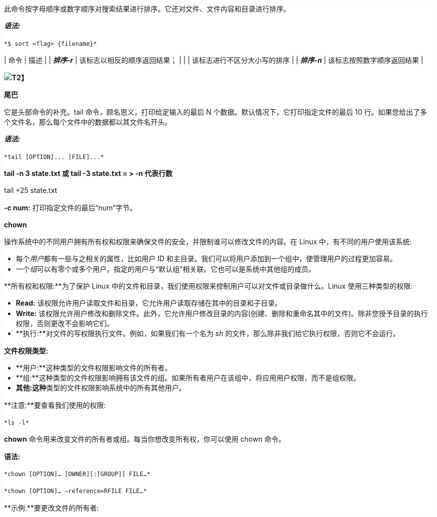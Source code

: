此命令按字母顺序或数字顺序对搜索结果进行排序。它还对文件、文件内容和目录进行排序。

***语法:***

`*$ sort <flag> {filename}*`

| 命令 | 描述 |
| ***排序-r*** | 该标志以相反的顺序返回结果； |
|  | 该标志进行不区分大小写的排序 |
| ***排序-n*** | 该标志按照数字顺序返回结果 |

**![](../Images/1935978d8cb9be35b60e032afce6bf92.png)T2】**

**尾巴**

它是头部命令的补充。tail 命令，顾名思义，打印给定输入的最后 N 个数据。默认情况下，它打印指定文件的最后 10 行。如果您给出了多个文件名，那么每个文件中的数据都以其文件名开头。

***语法:***

`*tail [OPTION]... [FILE]...*`

**tail -n 3 state.txt 或 tail -3 state.txt = > -n 代表行数**

tail +25 state.txt

**-c num:** 打印指定文件的最后“num”字节。

**chown**

操作系统中的不同用户拥有所有权和权限来确保文件的安全，并限制谁可以修改文件的内容。在 Linux 中，有不同的用户使用该系统:

*   每个*用户*都有一些与之相关的属性，比如用户 ID 和主目录。我们可以将用户添加到一个组中，使管理用户的过程更加容易。
*   一个*组*可以有零个或多个用户。指定的用户与“默认组”相关联。它也可以是系统中其他组的成员。

**所有权和权限:**为了保护 Linux 中的文件和目录，我们使用权限来控制用户可以对文件或目录做什么。Linux 使用三种类型的权限:

*   **Read:** 该权限允许用户读取文件和目录，它允许用户读取存储在其中的目录和子目录。
*   **Write:** 该权限允许用户修改和删除文件。此外，它允许用户修改目录的内容(创建、删除和重命名其中的文件)。除非您授予目录的执行权限，否则更改不会影响它们。
*   **执行:**对文件的写权限执行文件。例如，如果我们有一个名为 *sh* 的文件，那么除非我们给它执行权限，否则它不会运行。

**文件权限类型:**

*   **用户:**这种类型的文件权限影响文件的所有者。
*   **组:**这种类型的文件权限影响拥有该文件的组。如果所有者用户在该组中，将应用用户权限，而不是组权限。
*   **其他:这种**类型的文件权限影响系统中的所有其他用户。

**注意:**要查看我们使用的权限:

`*ls -l*`

**chown** 命令用来改变文件的所有者或组。每当你想改变所有权，你可以使用 chown 命令。

**语法:**

`*chown [OPTION]… [OWNER][:[GROUP]] FILE…*`

`*chown [OPTION]… –reference=RFILE FILE…*`

**示例:**要更改文件的所有者:
